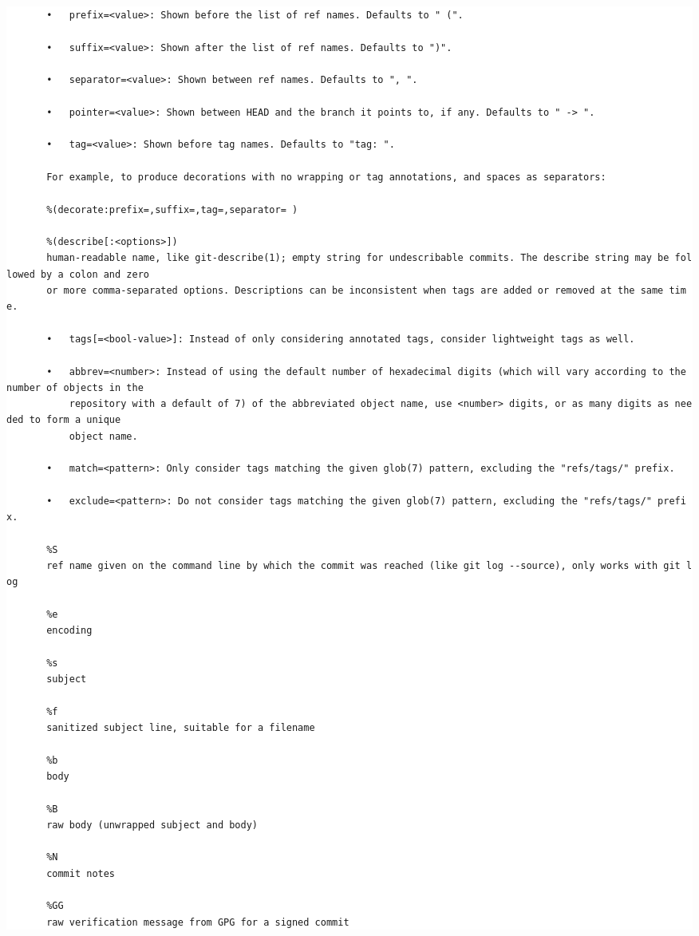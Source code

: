		   •   prefix=<value>: Shown before the list of ref names. Defaults to " (".

		   •   suffix=<value>: Shown after the list of ref names. Defaults to ")".

		   •   separator=<value>: Shown between ref names. Defaults to ", ".

		   •   pointer=<value>: Shown between HEAD and the branch it points to, if any. Defaults to " -> ".

		   •   tag=<value>: Shown before tag names. Defaults to "tag: ".

		   For example, to produce decorations with no wrapping or tag annotations, and spaces as separators:

		   %(decorate:prefix=,suffix=,tag=,separator= )

	       %(describe[:<options>])
		   human-readable name, like git-describe(1); empty string for undescribable commits. The describe string may be followed by a colon and zero
		   or more comma-separated options. Descriptions can be inconsistent when tags are added or removed at the same time.

		   •   tags[=<bool-value>]: Instead of only considering annotated tags, consider lightweight tags as well.

		   •   abbrev=<number>: Instead of using the default number of hexadecimal digits (which will vary according to the number of objects in the
		       repository with a default of 7) of the abbreviated object name, use <number> digits, or as many digits as needed to form a unique
		       object name.

		   •   match=<pattern>: Only consider tags matching the given glob(7) pattern, excluding the "refs/tags/" prefix.

		   •   exclude=<pattern>: Do not consider tags matching the given glob(7) pattern, excluding the "refs/tags/" prefix.

	       %S
		   ref name given on the command line by which the commit was reached (like git log --source), only works with git log

	       %e
		   encoding

	       %s
		   subject

	       %f
		   sanitized subject line, suitable for a filename

	       %b
		   body

	       %B
		   raw body (unwrapped subject and body)

	       %N
		   commit notes

	       %GG
		   raw verification message from GPG for a signed commit
